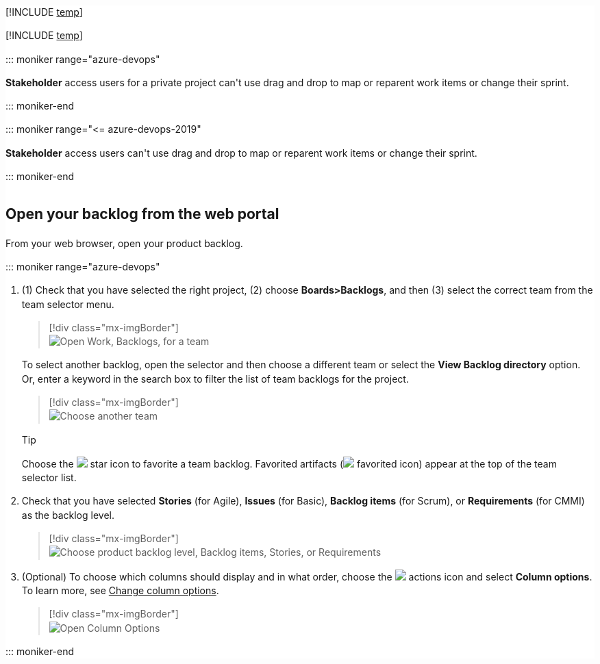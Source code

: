 [!INCLUDE [temp](../includes/setup-backlogs-boards.md)]

[!INCLUDE [temp](../includes/prerequisites.md)]

::: moniker range="azure-devops"

**Stakeholder** access users for a private project can't use drag and drop to map or reparent work items or change their sprint.

::: moniker-end

::: moniker range="<= azure-devops-2019"

**Stakeholder** access users can't use drag and drop to map or reparent work items or change their sprint.

::: moniker-end

## Open your backlog from the web portal

From your web browser, open your product backlog.

::: moniker range="azure-devops"

1.  (1) Check that you have selected the right project, (2) choose **Boards>Backlogs**, and then (3) select the correct team from the team selector menu.

    > [!div class="mx-imgBorder"]  
    > ![Open Work, Backlogs, for a team](../sprints/media/assign-items-sprint/open-backlogs-backlog-s155-co.png)

    To select another backlog, open the selector and then choose a different team or select the **View Backlog directory** option. Or, enter a keyword in the search box to filter the list of team backlogs for the project.

    > [!div class="mx-imgBorder"]  
    > ![Choose another team](../sprints/media/assign-items-sprint/backlog-team-selector-s155.png)

    > [!TIP]  
    > Choose the ![ ](../../media/icons/icon-favorite-star.png) star icon to favorite a team backlog. Favorited artifacts (![ ](../../media/icons/icon-favorited.png) favorited icon) appear at the top of the team selector list.

1.  Check that you have selected **Stories** (for Agile), **Issues** (for Basic), **Backlog items** (for Scrum), or **Requirements** (for CMMI) as the backlog level.

    > [!div class="mx-imgBorder"]  
    > ![Choose product backlog level, Backlog items, Stories, or Requirements](../sprints/media/assign-items-sprint//select-product-backlog-agile-s155.png)

1.  (Optional) To choose which columns should display and in what order, choose the ![ ](../../media/icons/actions-icon.png) actions icon and select **Column options**. To learn more, see [Change column options](../backlogs/set-column-options.md).

    > [!div class="mx-imgBorder"]  
    > ![Open Column Options](../sprints/media/assign-items-sprint/open-column-options-s155.png)

::: moniker-end
